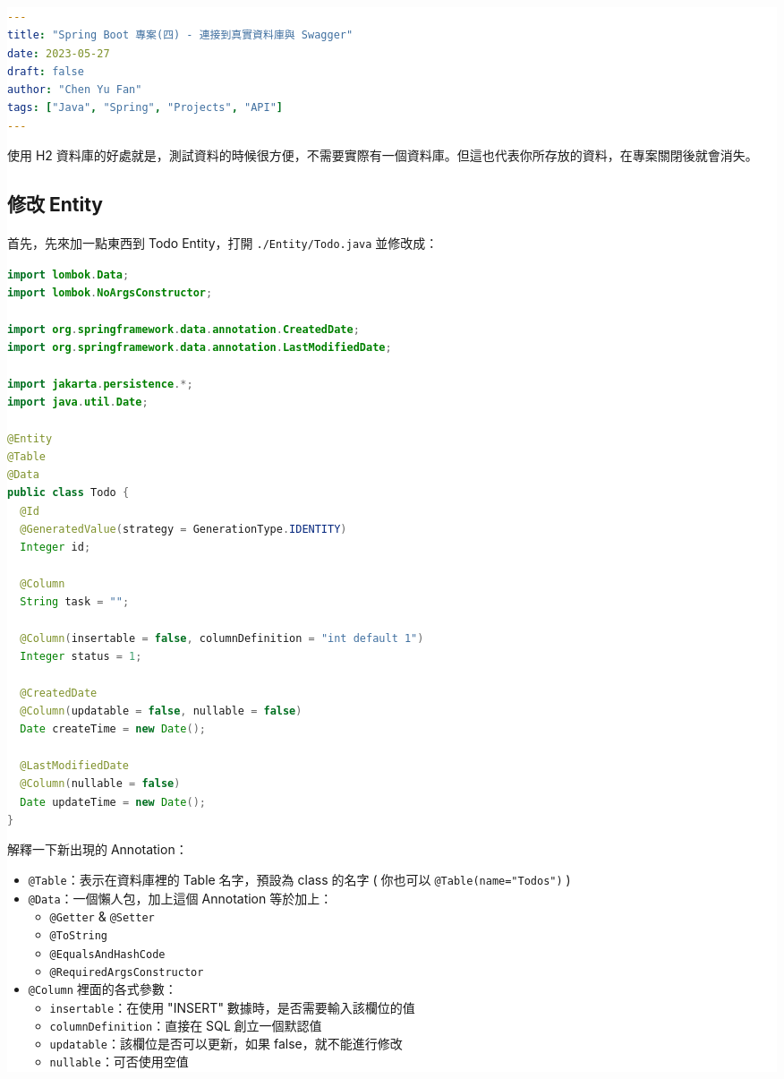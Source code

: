 ```yaml
---
title: "Spring Boot 專案(四) - 連接到真實資料庫與 Swagger"
date: 2023-05-27
draft: false
author: "Chen Yu Fan"
tags: ["Java", "Spring", "Projects", "API"]
---
```


使用 H2 資料庫的好處就是，測試資料的時候很方便，不需要實際有一個資料庫。但這也代表你所存放的資料，在專案關閉後就會消失。



## 修改 Entity

首先，先來加一點東西到 Todo Entity，打開 `./Entity/Todo.java` 並修改成：

```java
import lombok.Data;
import lombok.NoArgsConstructor;

import org.springframework.data.annotation.CreatedDate;
import org.springframework.data.annotation.LastModifiedDate;

import jakarta.persistence.*;
import java.util.Date;

@Entity
@Table
@Data
public class Todo {
  @Id
  @GeneratedValue(strategy = GenerationType.IDENTITY)
  Integer id;

  @Column
  String task = "";

  @Column(insertable = false, columnDefinition = "int default 1")
  Integer status = 1;
  
  @CreatedDate
  @Column(updatable = false, nullable = false)
  Date createTime = new Date();
  
  @LastModifiedDate
  @Column(nullable = false)
  Date updateTime = new Date();
}
```

解釋一下新出現的 Annotation：
- `@Table`：表示在資料庫裡的 Table 名字，預設為 class 的名字 ( 你也可以 `@Table(name="Todos")` )
- `@Data`：一個懶人包，加上這個 Annotation 等於加上：
	- `@Getter` & `@Setter`
	- `@ToString`
	- `@EqualsAndHashCode`
	- `@RequiredArgsConstructor`
- `@Column` 裡面的各式參數：
	- `insertable`：在使用 "INSERT" 數據時，是否需要輸入該欄位的值
	- `columnDefinition`：直接在 SQL 創立一個默認值
	- `updatable`：該欄位是否可以更新，如果 false，就不能進行修改
	- `nullable`：可否使用空值
